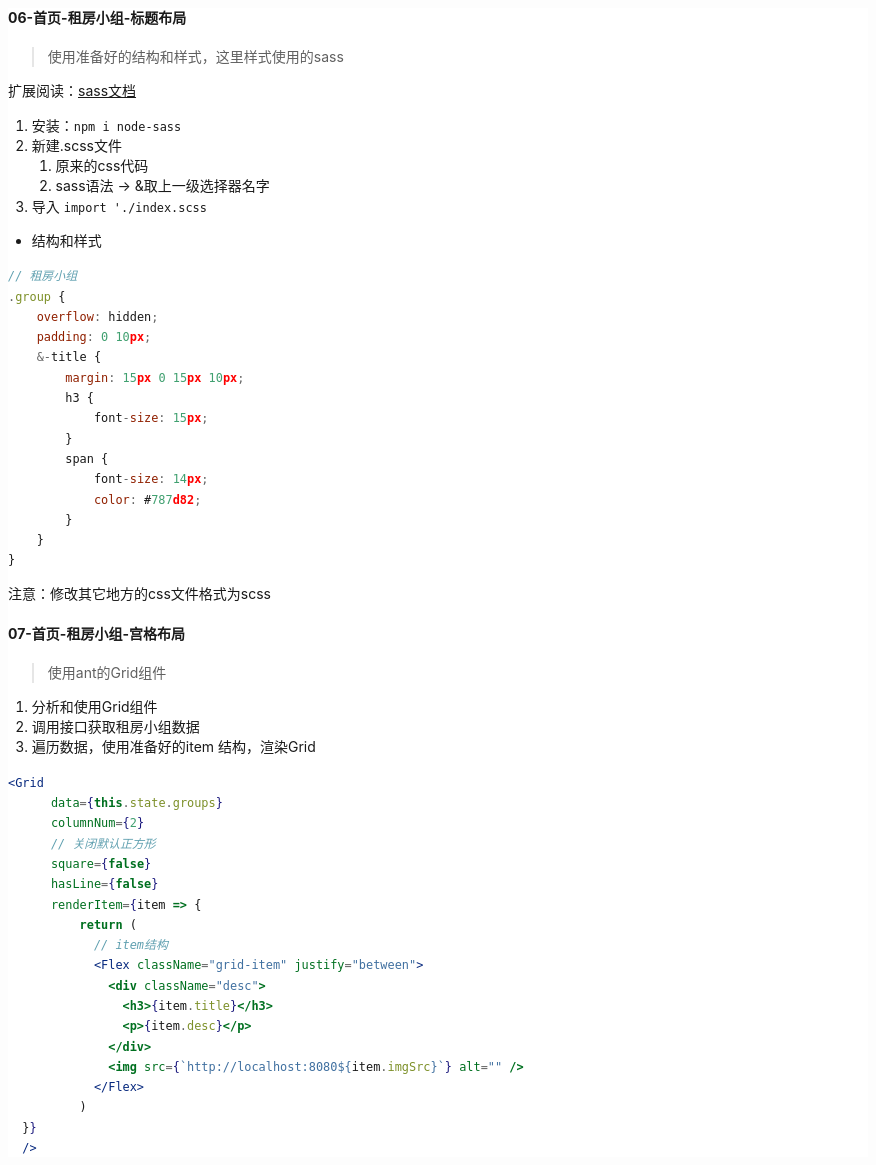 

#### 06-首页-租房小组-标题布局

> 使用准备好的结构和样式，这里样式使用的sass

扩展阅读：[sass文档](https://www.sass.hk/docs/)


1. 安装：`npm i node-sass`
2. 新建.scss文件
   1. 原来的css代码
   2. sass语法 -> &取上一级选择器名字
3. 导入 `import './index.scss`

* 结构和样式

```html

```

```js
// 租房小组
.group {
    overflow: hidden;
    padding: 0 10px;
    &-title {
        margin: 15px 0 15px 10px;
        h3 {
            font-size: 15px;
        }
        span {
            font-size: 14px;
            color: #787d82;
        }
    }
}
```

注意：修改其它地方的css文件格式为scss

#### 07-首页-租房小组-宫格布局

> 使用ant的Grid组件

1. 分析和使用Grid组件
2. 调用接口获取租房小组数据
3. 遍历数据，使用准备好的item 结构，渲染Grid

```jsx
<Grid
      data={this.state.groups}
      columnNum={2}
      // 关闭默认正方形
      square={false}
      hasLine={false}
      renderItem={item => {
          return (
            // item结构
            <Flex className="grid-item" justify="between">
              <div className="desc">
                <h3>{item.title}</h3>
                <p>{item.desc}</p>
              </div>
              <img src={`http://localhost:8080${item.imgSrc}`} alt="" />
            </Flex>
          )
  }}
  />
```
